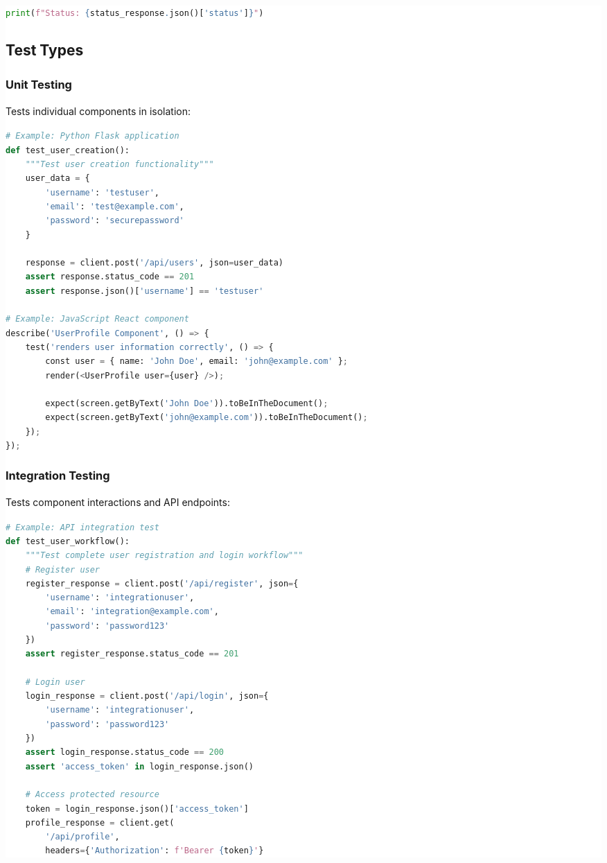 ```python
print(f"Status: {status_response.json()['status']}")
```

## Test Types

### Unit Testing

Tests individual components in isolation:

```python
# Example: Python Flask application
def test_user_creation():
    """Test user creation functionality"""
    user_data = {
        'username': 'testuser',
        'email': 'test@example.com',
        'password': 'securepassword'
    }
    
    response = client.post('/api/users', json=user_data)
    assert response.status_code == 201
    assert response.json()['username'] == 'testuser'

# Example: JavaScript React component
describe('UserProfile Component', () => {
    test('renders user information correctly', () => {
        const user = { name: 'John Doe', email: 'john@example.com' };
        render(<UserProfile user={user} />);
        
        expect(screen.getByText('John Doe')).toBeInTheDocument();
        expect(screen.getByText('john@example.com')).toBeInTheDocument();
    });
});
```

### Integration Testing

Tests component interactions and API endpoints:

```python
# Example: API integration test
def test_user_workflow():
    """Test complete user registration and login workflow"""
    # Register user
    register_response = client.post('/api/register', json={
        'username': 'integrationuser',
        'email': 'integration@example.com',
        'password': 'password123'
    })
    assert register_response.status_code == 201
    
    # Login user
    login_response = client.post('/api/login', json={
        'username': 'integrationuser',
        'password': 'password123'
    })
    assert login_response.status_code == 200
    assert 'access_token' in login_response.json()
    
    # Access protected resource
    token = login_response.json()['access_token']
    profile_response = client.get(
        '/api/profile',
        headers={'Authorization': f'Bearer {token}'}
```